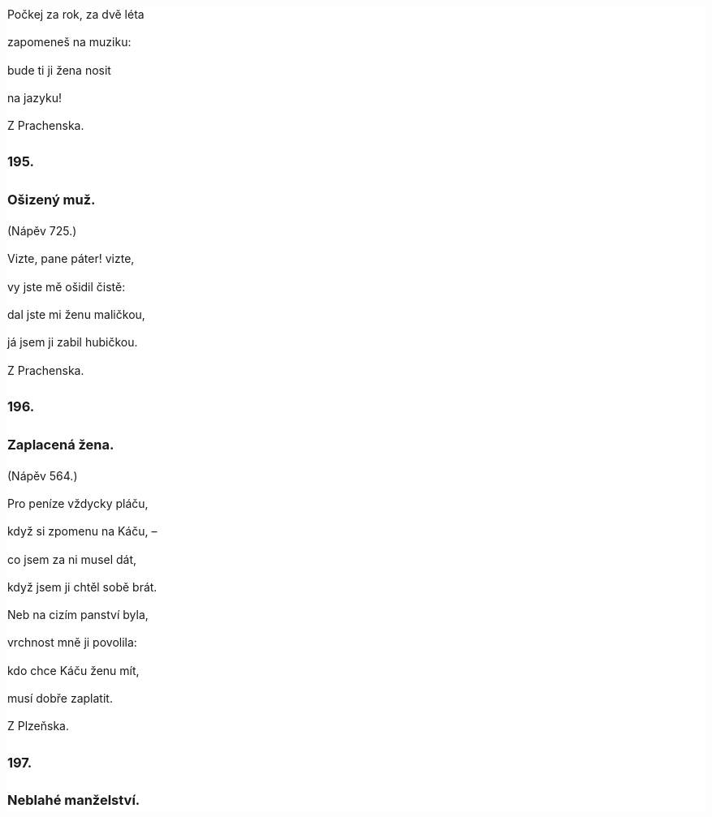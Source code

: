 <section>

Počkej za rok, za dvě léta

zapomeneš na muziku:

bude ti ji žena nosit

na jazyku!

Z Prachenska.

### 195.

### Ošizený muž.

(Nápěv 725.)

Vizte, pane páter! vizte,

vy jste mě ošidil čistě:

dal jste mi ženu maličkou,

já jsem ji zabil hubičkou. 

Z Prachenska.

### 196.

### Zaplacená žena.

(Nápěv 564.)

Pro peníze vždycky pláču,

když si zpomenu na Káču, –

co jsem za ni musel dát,

když jsem ji chtěl sobě brát.

</section>

<section>

Neb na cizím panství byla,

vrchnost mně ji povolila:

kdo chce Káču ženu mít,

musí dobře zaplatit.

Z Plzeňska.

### 197.

### Neblahé manželství.
